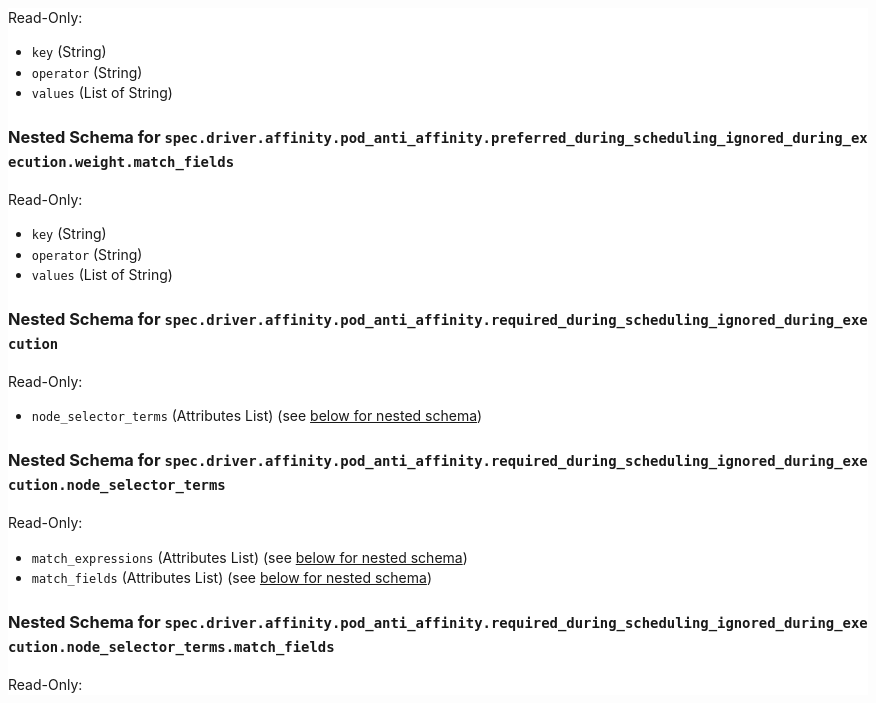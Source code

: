 Read-Only:

- `key` (String)
- `operator` (String)
- `values` (List of String)


<a id="nestedatt--spec--driver--affinity--pod_anti_affinity--preferred_during_scheduling_ignored_during_execution--weight--match_fields"></a>
### Nested Schema for `spec.driver.affinity.pod_anti_affinity.preferred_during_scheduling_ignored_during_execution.weight.match_fields`

Read-Only:

- `key` (String)
- `operator` (String)
- `values` (List of String)




<a id="nestedatt--spec--driver--affinity--pod_anti_affinity--required_during_scheduling_ignored_during_execution"></a>
### Nested Schema for `spec.driver.affinity.pod_anti_affinity.required_during_scheduling_ignored_during_execution`

Read-Only:

- `node_selector_terms` (Attributes List) (see [below for nested schema](#nestedatt--spec--driver--affinity--pod_anti_affinity--required_during_scheduling_ignored_during_execution--node_selector_terms))

<a id="nestedatt--spec--driver--affinity--pod_anti_affinity--required_during_scheduling_ignored_during_execution--node_selector_terms"></a>
### Nested Schema for `spec.driver.affinity.pod_anti_affinity.required_during_scheduling_ignored_during_execution.node_selector_terms`

Read-Only:

- `match_expressions` (Attributes List) (see [below for nested schema](#nestedatt--spec--driver--affinity--pod_anti_affinity--required_during_scheduling_ignored_during_execution--node_selector_terms--match_expressions))
- `match_fields` (Attributes List) (see [below for nested schema](#nestedatt--spec--driver--affinity--pod_anti_affinity--required_during_scheduling_ignored_during_execution--node_selector_terms--match_fields))

<a id="nestedatt--spec--driver--affinity--pod_anti_affinity--required_during_scheduling_ignored_during_execution--node_selector_terms--match_expressions"></a>
### Nested Schema for `spec.driver.affinity.pod_anti_affinity.required_during_scheduling_ignored_during_execution.node_selector_terms.match_fields`

Read-Only:
